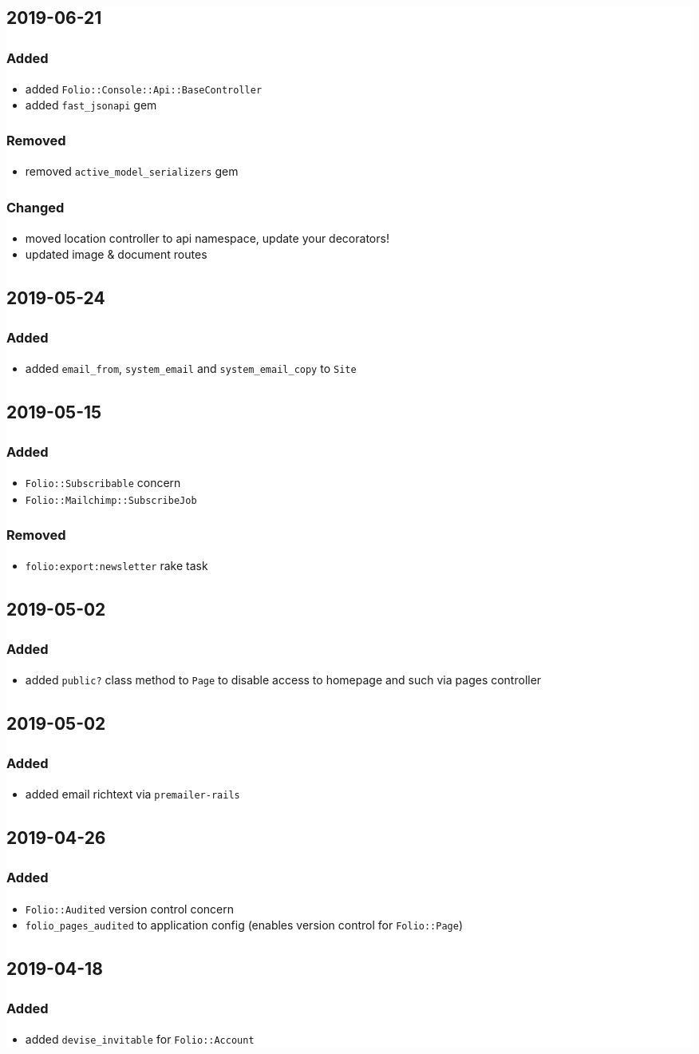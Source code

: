 ## 2019-06-21
### Added
- added `Folio::Console::Api::BaseController`
- added `fast_jsonapi` gem

### Removed
- removed `active_model_serializers` gem

### Changed
- moved location controller to api namespace, update your decorators!
- updated image & document routes

## 2019-05-24
### Added
- added `email_from`, `system_email` and `system_email_copy` to `Site`

## 2019-05-15
### Added
- `Folio::Subscribable` concern
- `Folio::Mailchimp::SubscribeJob`

### Removed
- `folio:export:newsletter` rake task

## 2019-05-02
### Added
- added `public?` class method to `Page` to disable access to homepage and such via pages controller

## 2019-05-02
### Added
- added email richtext via `premailer-rails`

## 2019-04-26
### Added
- `Folio::Audited` version control concern
- `folio_pages_audited` to application config (enables version control for `Folio::Page`)

## 2019-04-18
### Added
- added `devise_invitable` for `Folio::Account`
